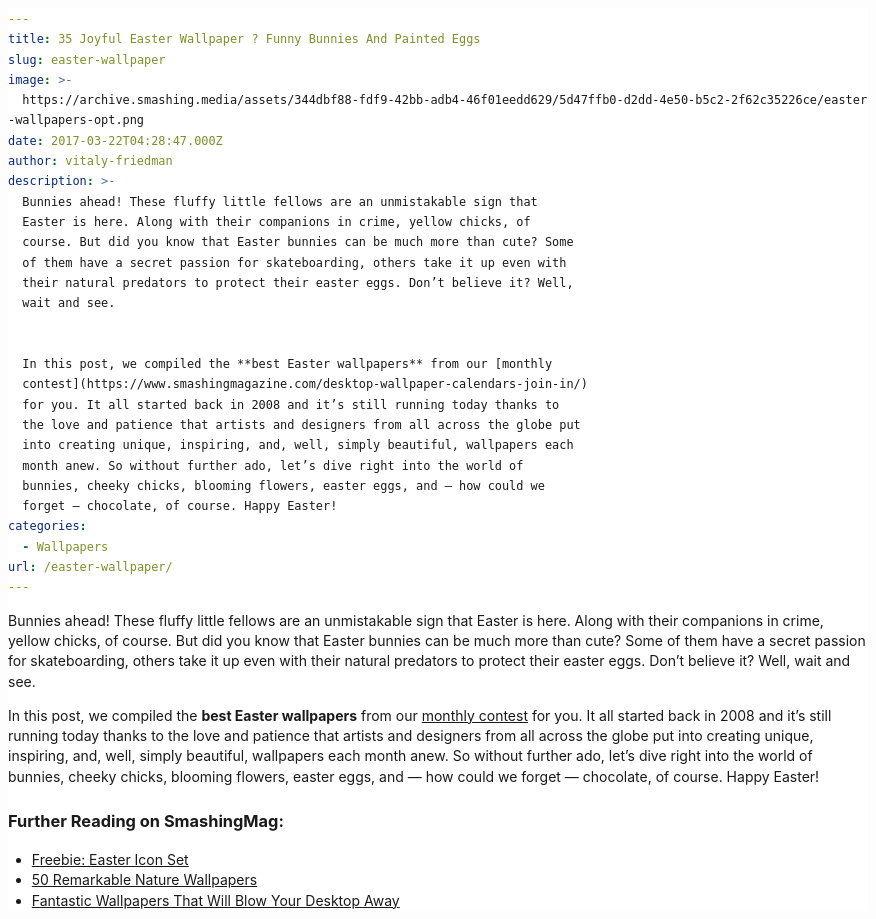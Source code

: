 ```yaml
---
title: 35 Joyful Easter Wallpaper ? Funny Bunnies And Painted Eggs
slug: easter-wallpaper
image: >-
  https://archive.smashing.media/assets/344dbf88-fdf9-42bb-adb4-46f01eedd629/5d47ffb0-d2dd-4e50-b5c2-2f62c35226ce/easter-wallpapers-opt.png
date: 2017-03-22T04:28:47.000Z
author: vitaly-friedman
description: >-
  Bunnies ahead! These fluffy little fellows are an unmistakable sign that
  Easter is here. Along with their companions in crime, yellow chicks, of
  course. But did you know that Easter bunnies can be much more than cute? Some
  of them have a secret passion for skateboarding, others take it up even with
  their natural predators to protect their easter eggs. Don’t believe it? Well,
  wait and see.


  In this post, we compiled the **best Easter wallpapers** from our [monthly
  contest](https://www.smashingmagazine.com/desktop-wallpaper-calendars-join-in/)
  for you. It all started back in 2008 and it’s still running today thanks to
  the love and patience that artists and designers from all across the globe put
  into creating unique, inspiring, and, well, simply beautiful, wallpapers each
  month anew. So without further ado, let’s dive right into the world of
  bunnies, cheeky chicks, blooming flowers, easter eggs, and — how could we
  forget — chocolate, of course. Happy Easter!
categories:
  - Wallpapers
url: /easter-wallpaper/
---
```


Bunnies ahead! These fluffy little fellows are an unmistakable sign that Easter is here. Along with their companions in crime, yellow chicks, of course. But did you know that Easter bunnies can be much more than cute? Some of them have a secret passion for skateboarding, others take it up even with their natural predators to protect their easter eggs. Don’t believe it? Well, wait and see.

In this post, we compiled the <strong>best Easter wallpapers</strong> from our <a href="https://www.smashingmagazine.com/desktop-wallpaper-calendars-join-in/">monthly contest</a> for you. It all started back in 2008 and it’s still running today thanks to the love and patience that artists and designers from all across the globe put into creating unique, inspiring, and, well, simply beautiful, wallpapers each month anew. So without further ado, let’s dive right into the world of bunnies, cheeky chicks, blooming flowers, easter eggs, and — how could we forget — chocolate, of course. Happy Easter!

### <span class="rh">Further Reading</span> on SmashingMag:

*   [Freebie: Easter Icon Set](https://www.smashingmagazine.com/2016/03/freebie-easter-icons/ "Read 'Freebie: Easter Icon Set (13 Icons, AI, PSD, EPS, PDF, SVG, PNG)'")
*   [50 Remarkable Nature Wallpapers](https://www.smashingmagazine.com/2008/07/50-remarkable-nature-wallpapers/ "Read '50 Remarkable Nature Wallpapers'")
*   [Fantastic Wallpapers That Will Blow Your Desktop Away](https://www.smashingmagazine.com/2009/05/fantastic-wallpapers-that-will-blow-your-desktop-away/ "Read 'Fantastic Wallpapers That Will Blow Your Desktop Away'")

